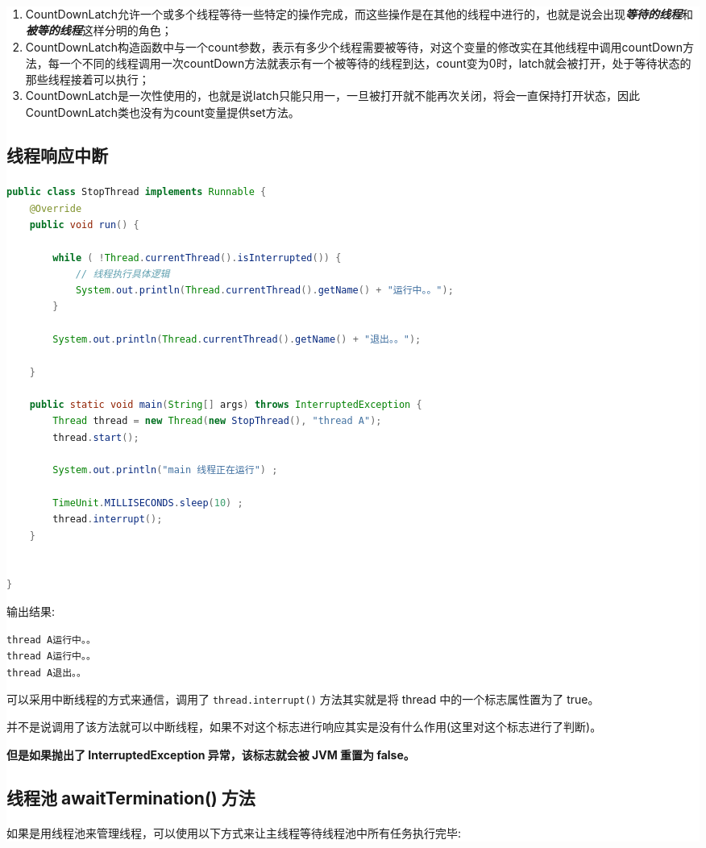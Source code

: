 1. CountDownLatch允许一个或多个线程等待一些特定的操作完成，而这些操作是在其他的线程中进行的，也就是说会出现***等待的线程***和***被等的线程***这样分明的角色；
2. CountDownLatch构造函数中与一个count参数，表示有多少个线程需要被等待，对这个变量的修改实在其他线程中调用countDown方法，每一个不同的线程调用一次countDown方法就表示有一个被等待的线程到达，count变为0时，latch就会被打开，处于等待状态的那些线程接着可以执行；
3. CountDownLatch是一次性使用的，也就是说latch只能只用一，一旦被打开就不能再次关闭，将会一直保持打开状态，因此CountDownLatch类也没有为count变量提供set方法。

## 线程响应中断

```java
public class StopThread implements Runnable {
    @Override
    public void run() {

        while ( !Thread.currentThread().isInterrupted()) {
            // 线程执行具体逻辑
            System.out.println(Thread.currentThread().getName() + "运行中。。");
        }

        System.out.println(Thread.currentThread().getName() + "退出。。");

    }

    public static void main(String[] args) throws InterruptedException {
        Thread thread = new Thread(new StopThread(), "thread A");
        thread.start();

        System.out.println("main 线程正在运行") ;

        TimeUnit.MILLISECONDS.sleep(10) ;
        thread.interrupt();
    }


}
```

输出结果:

```
thread A运行中。。
thread A运行中。。
thread A退出。。
```

可以采用中断线程的方式来通信，调用了 `thread.interrupt()` 方法其实就是将 thread 中的一个标志属性置为了 true。

并不是说调用了该方法就可以中断线程，如果不对这个标志进行响应其实是没有什么作用(这里对这个标志进行了判断)。

**但是如果抛出了 InterruptedException 异常，该标志就会被 JVM 重置为 false。**

## 线程池 awaitTermination() 方法

如果是用线程池来管理线程，可以使用以下方式来让主线程等待线程池中所有任务执行完毕:
